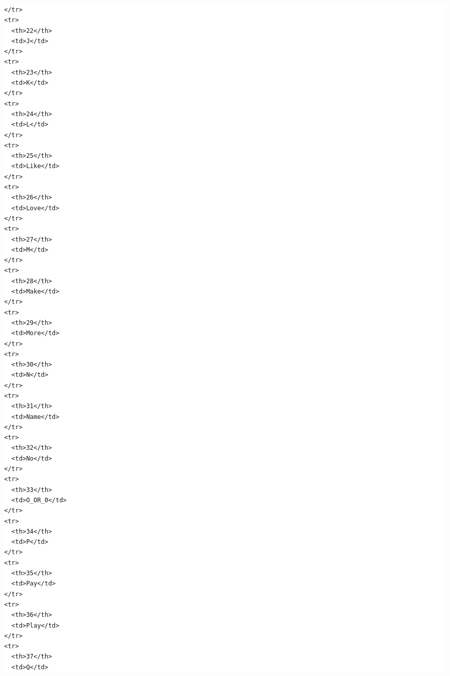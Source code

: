     </tr>
    <tr>
      <th>22</th>
      <td>J</td>
    </tr>
    <tr>
      <th>23</th>
      <td>K</td>
    </tr>
    <tr>
      <th>24</th>
      <td>L</td>
    </tr>
    <tr>
      <th>25</th>
      <td>Like</td>
    </tr>
    <tr>
      <th>26</th>
      <td>Love</td>
    </tr>
    <tr>
      <th>27</th>
      <td>M</td>
    </tr>
    <tr>
      <th>28</th>
      <td>Make</td>
    </tr>
    <tr>
      <th>29</th>
      <td>More</td>
    </tr>
    <tr>
      <th>30</th>
      <td>N</td>
    </tr>
    <tr>
      <th>31</th>
      <td>Name</td>
    </tr>
    <tr>
      <th>32</th>
      <td>No</td>
    </tr>
    <tr>
      <th>33</th>
      <td>O_OR_0</td>
    </tr>
    <tr>
      <th>34</th>
      <td>P</td>
    </tr>
    <tr>
      <th>35</th>
      <td>Pay</td>
    </tr>
    <tr>
      <th>36</th>
      <td>Play</td>
    </tr>
    <tr>
      <th>37</th>
      <td>Q</td>
